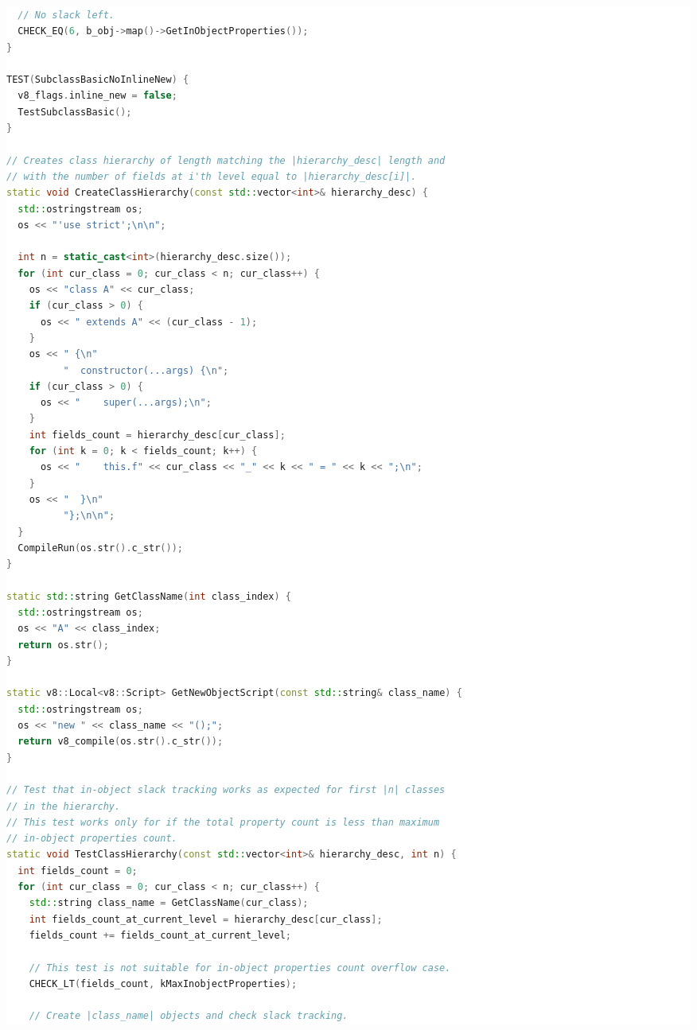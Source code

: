 ```cpp
  // No slack left.
  CHECK_EQ(6, b_obj->map()->GetInObjectProperties());
}

TEST(SubclassBasicNoInlineNew) {
  v8_flags.inline_new = false;
  TestSubclassBasic();
}

// Creates class hierarchy of length matching the |hierarchy_desc| length and
// with the number of fields at i'th level equal to |hierarchy_desc[i]|.
static void CreateClassHierarchy(const std::vector<int>& hierarchy_desc) {
  std::ostringstream os;
  os << "'use strict';\n\n";

  int n = static_cast<int>(hierarchy_desc.size());
  for (int cur_class = 0; cur_class < n; cur_class++) {
    os << "class A" << cur_class;
    if (cur_class > 0) {
      os << " extends A" << (cur_class - 1);
    }
    os << " {\n"
          "  constructor(...args) {\n";
    if (cur_class > 0) {
      os << "    super(...args);\n";
    }
    int fields_count = hierarchy_desc[cur_class];
    for (int k = 0; k < fields_count; k++) {
      os << "    this.f" << cur_class << "_" << k << " = " << k << ";\n";
    }
    os << "  }\n"
          "};\n\n";
  }
  CompileRun(os.str().c_str());
}

static std::string GetClassName(int class_index) {
  std::ostringstream os;
  os << "A" << class_index;
  return os.str();
}

static v8::Local<v8::Script> GetNewObjectScript(const std::string& class_name) {
  std::ostringstream os;
  os << "new " << class_name << "();";
  return v8_compile(os.str().c_str());
}

// Test that in-object slack tracking works as expected for first |n| classes
// in the hierarchy.
// This test works only for if the total property count is less than maximum
// in-object properties count.
static void TestClassHierarchy(const std::vector<int>& hierarchy_desc, int n) {
  int fields_count = 0;
  for (int cur_class = 0; cur_class < n; cur_class++) {
    std::string class_name = GetClassName(cur_class);
    int fields_count_at_current_level = hierarchy_desc[cur_class];
    fields_count += fields_count_at_current_level;

    // This test is not suitable for in-object properties count overflow case.
    CHECK_LT(fields_count, kMaxInobjectProperties);

    // Create |class_name| objects and check slack tracking.
```